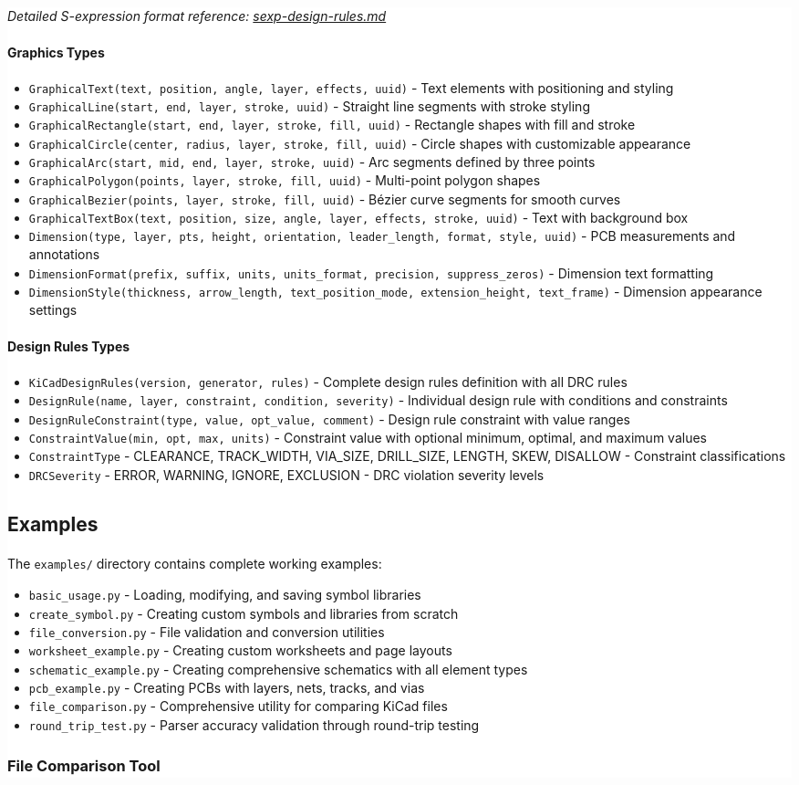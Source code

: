 *Detailed S-expression format reference: [sexp-design-rules.md](doc/file-formats/sexp-design-rules.md)*

#### Graphics Types

- `GraphicalText(text, position, angle, layer, effects, uuid)` - Text elements with positioning and styling
- `GraphicalLine(start, end, layer, stroke, uuid)` - Straight line segments with stroke styling
- `GraphicalRectangle(start, end, layer, stroke, fill, uuid)` - Rectangle shapes with fill and stroke
- `GraphicalCircle(center, radius, layer, stroke, fill, uuid)` - Circle shapes with customizable appearance
- `GraphicalArc(start, mid, end, layer, stroke, uuid)` - Arc segments defined by three points
- `GraphicalPolygon(points, layer, stroke, fill, uuid)` - Multi-point polygon shapes
- `GraphicalBezier(points, layer, stroke, fill, uuid)` - Bézier curve segments for smooth curves
- `GraphicalTextBox(text, position, size, angle, layer, effects, stroke, uuid)` - Text with background box
- `Dimension(type, layer, pts, height, orientation, leader_length, format, style, uuid)` - PCB measurements and annotations
- `DimensionFormat(prefix, suffix, units, units_format, precision, suppress_zeros)` - Dimension text formatting
- `DimensionStyle(thickness, arrow_length, text_position_mode, extension_height, text_frame)` - Dimension appearance settings

#### Design Rules Types

- `KiCadDesignRules(version, generator, rules)` - Complete design rules definition with all DRC rules
- `DesignRule(name, layer, constraint, condition, severity)` - Individual design rule with conditions and constraints
- `DesignRuleConstraint(type, value, opt_value, comment)` - Design rule constraint with value ranges
- `ConstraintValue(min, opt, max, units)` - Constraint value with optional minimum, optimal, and maximum values
- `ConstraintType` - CLEARANCE, TRACK_WIDTH, VIA_SIZE, DRILL_SIZE, LENGTH, SKEW, DISALLOW - Constraint classifications
- `DRCSeverity` - ERROR, WARNING, IGNORE, EXCLUSION - DRC violation severity levels

## Examples

The `examples/` directory contains complete working examples:

- `basic_usage.py` - Loading, modifying, and saving symbol libraries
- `create_symbol.py` - Creating custom symbols and libraries from scratch
- `file_conversion.py` - File validation and conversion utilities
- `worksheet_example.py` - Creating custom worksheets and page layouts
- `schematic_example.py` - Creating comprehensive schematics with all element types
- `pcb_example.py` - Creating PCBs with layers, nets, tracks, and vias
- `file_comparison.py` - Comprehensive utility for comparing KiCad files
- `round_trip_test.py` - Parser accuracy validation through round-trip testing

### File Comparison Tool
